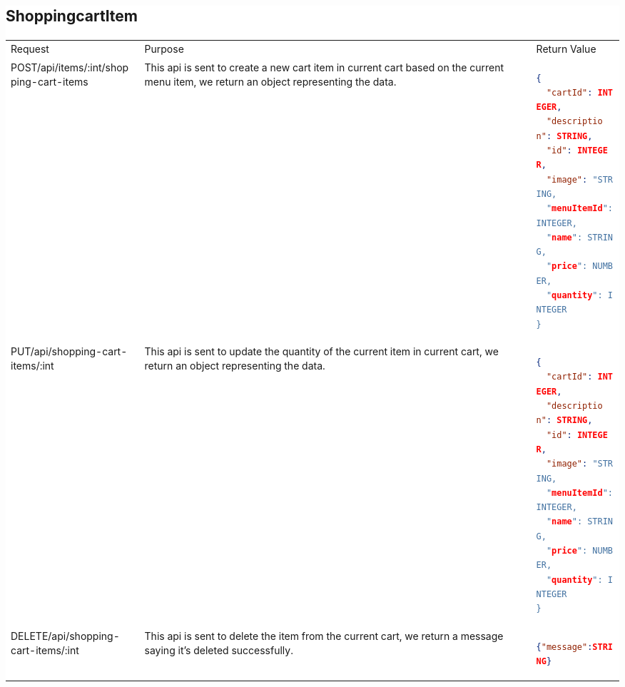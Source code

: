 ## ShoppingcartItem
<table>
<tr>
  <td>Request</td> <td>Purpose</td> <td>Return Value</td>
</tr>
 <tr>
 <td>POST/api/items/:int/shopping-cart-items</td>
 <td>This api is sent to create a new cart item in current cart based on the current menu item, we return an object representing the data.</td>
 <td>

  ```json
{
    "cartId": INTEGER,
    "description": STRING,
    "id": INTEGER,
    "image": "STRING,
    "menuItemId": INTEGER,
    "name": STRING,
    "price": NUMBER,
    "quantity": INTEGER
}
```
 </td>
</tr>
<tr>
 <td>PUT/api/shopping-cart-items/:int</td>
 <td>This api is sent to update the quantity of the current item in current cart, we return an object representing the data.</td>
 <td>

  ```json
{
    "cartId": INTEGER,
    "description": STRING,
    "id": INTEGER,
    "image": "STRING,
    "menuItemId": INTEGER,
    "name": STRING,
    "price": NUMBER,
    "quantity": INTEGER
}
```
 </td>
</tr>
<tr>
 <td>DELETE/api/shopping-cart-items/:int</td>
 <td>This api is sent to delete the item from the current cart, we return a message saying it’s deleted successfully.</td>
 <td>

  ```json
{"message":STRING}
```
 </td>
</tr>
</table>
